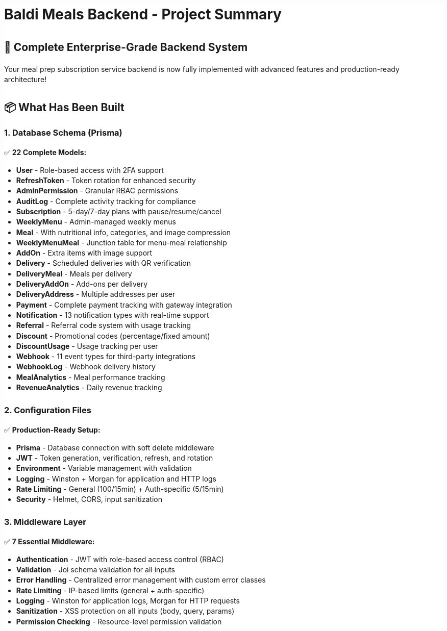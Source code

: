 # Baldi Meals Backend - Project Summary

## 🎉 Complete Enterprise-Grade Backend System

Your meal prep subscription service backend is now fully implemented with advanced features and production-ready architecture!

## 📦 What Has Been Built

### 1. Database Schema (Prisma)
✅ **22 Complete Models:**
- **User** - Role-based access with 2FA support
- **RefreshToken** - Token rotation for enhanced security
- **AdminPermission** - Granular RBAC permissions
- **AuditLog** - Complete activity tracking for compliance
- **Subscription** - 5-day/7-day plans with pause/resume/cancel
- **WeeklyMenu** - Admin-managed weekly menus
- **Meal** - With nutritional info, categories, and image compression
- **WeeklyMenuMeal** - Junction table for menu-meal relationship
- **AddOn** - Extra items with image support
- **Delivery** - Scheduled deliveries with QR verification
- **DeliveryMeal** - Meals per delivery
- **DeliveryAddOn** - Add-ons per delivery
- **DeliveryAddress** - Multiple addresses per user
- **Payment** - Complete payment tracking with gateway integration
- **Notification** - 13 notification types with real-time support
- **Referral** - Referral code system with usage tracking
- **Discount** - Promotional codes (percentage/fixed amount)
- **DiscountUsage** - Usage tracking per user
- **Webhook** - 11 event types for third-party integrations
- **WebhookLog** - Webhook delivery history
- **MealAnalytics** - Meal performance tracking
- **RevenueAnalytics** - Daily revenue tracking

### 2. Configuration Files
✅ **Production-Ready Setup:**
- **Prisma** - Database connection with soft delete middleware
- **JWT** - Token generation, verification, refresh, and rotation
- **Environment** - Variable management with validation
- **Logging** - Winston + Morgan for application and HTTP logs
- **Rate Limiting** - General (100/15min) + Auth-specific (5/15min)
- **Security** - Helmet, CORS, input sanitization

### 3. Middleware Layer
✅ **7 Essential Middleware:**
- **Authentication** - JWT with role-based access control (RBAC)
- **Validation** - Joi schema validation for all inputs
- **Error Handling** - Centralized error management with custom error classes
- **Rate Limiting** - IP-based limits (general + auth-specific)
- **Logging** - Winston for application logs, Morgan for HTTP requests
- **Sanitization** - XSS protection on all inputs (body, query, params)
- **Permission Checking** - Resource-level permission validation
